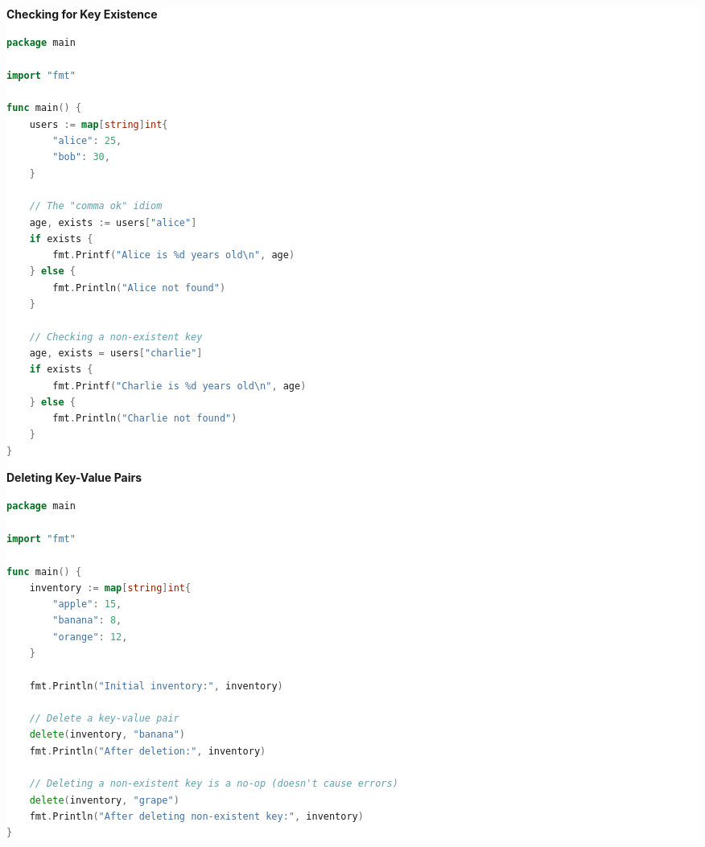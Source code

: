 **Checking for Key Existence**

```go
package main

import "fmt"

func main() {
    users := map[string]int{
        "alice": 25,
        "bob": 30,
    }

    // The "comma ok" idiom
    age, exists := users["alice"]
    if exists {
        fmt.Printf("Alice is %d years old\n", age)
    } else {
        fmt.Println("Alice not found")
    }

    // Checking a non-existent key
    age, exists = users["charlie"]
    if exists {
        fmt.Printf("Charlie is %d years old\n", age)
    } else {
        fmt.Println("Charlie not found")
    }
}
```

**Deleting Key-Value Pairs**

```go
package main

import "fmt"

func main() {
    inventory := map[string]int{
        "apple": 15,
        "banana": 8,
        "orange": 12,
    }

    fmt.Println("Initial inventory:", inventory)

    // Delete a key-value pair
    delete(inventory, "banana")
    fmt.Println("After deletion:", inventory)

    // Deleting a non-existent key is a no-op (doesn't cause errors)
    delete(inventory, "grape")
    fmt.Println("After deleting non-existent key:", inventory)
}
```
